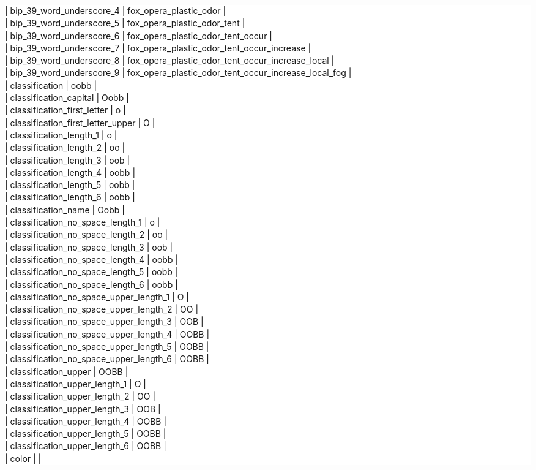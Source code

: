 | bip_39_word_underscore_4 | fox_opera_plastic_odor |  
| bip_39_word_underscore_5 | fox_opera_plastic_odor_tent |  
| bip_39_word_underscore_6 | fox_opera_plastic_odor_tent_occur |  
| bip_39_word_underscore_7 | fox_opera_plastic_odor_tent_occur_increase |  
| bip_39_word_underscore_8 | fox_opera_plastic_odor_tent_occur_increase_local |  
| bip_39_word_underscore_9 | fox_opera_plastic_odor_tent_occur_increase_local_fog |  
| classification | oobb |  
| classification_capital | Oobb |  
| classification_first_letter | o |  
| classification_first_letter_upper | O |  
| classification_length_1 | o |  
| classification_length_2 | oo |  
| classification_length_3 | oob |  
| classification_length_4 | oobb |  
| classification_length_5 | oobb |  
| classification_length_6 | oobb |  
| classification_name | Oobb |  
| classification_no_space_length_1 | o |  
| classification_no_space_length_2 | oo |  
| classification_no_space_length_3 | oob |  
| classification_no_space_length_4 | oobb |  
| classification_no_space_length_5 | oobb |  
| classification_no_space_length_6 | oobb |  
| classification_no_space_upper_length_1 | O |  
| classification_no_space_upper_length_2 | OO |  
| classification_no_space_upper_length_3 | OOB |  
| classification_no_space_upper_length_4 | OOBB |  
| classification_no_space_upper_length_5 | OOBB |  
| classification_no_space_upper_length_6 | OOBB |  
| classification_upper | OOBB |  
| classification_upper_length_1 | O |  
| classification_upper_length_2 | OO |  
| classification_upper_length_3 | OOB |  
| classification_upper_length_4 | OOBB |  
| classification_upper_length_5 | OOBB |  
| classification_upper_length_6 | OOBB |  
| color |  |  